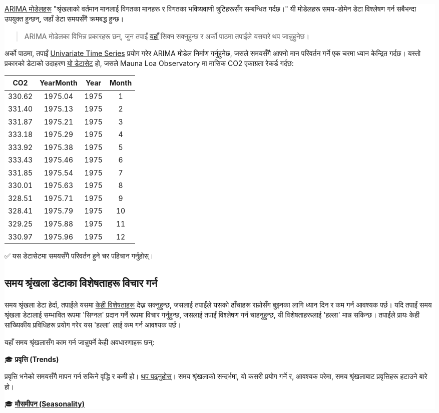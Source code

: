[ARIMA मोडेलहरू](https://online.stat.psu.edu/stat510/lesson/1/1.1) "श्रृंखलाको वर्तमान मानलाई विगतका मानहरू र विगतका भविष्यवाणी त्रुटिहरूसँग सम्बन्धित गर्दछ।" यी मोडेलहरू समय-डोमेन डेटा विश्लेषण गर्न सबैभन्दा उपयुक्त हुन्छन्, जहाँ डेटा समयसँगै क्रमबद्ध हुन्छ।

> ARIMA मोडेलका विभिन्न प्रकारहरू छन्, जुन तपाईं [यहाँ](https://people.duke.edu/~rnau/411arim.htm) सिक्न सक्नुहुन्छ र अर्को पाठमा तपाईंले यसबारे थप जान्नुहुनेछ।

अर्को पाठमा, तपाईं [Univariate Time Series](https://itl.nist.gov/div898/handbook/pmc/section4/pmc44.htm) प्रयोग गरेर ARIMA मोडेल निर्माण गर्नुहुनेछ, जसले समयसँगै आफ्नो मान परिवर्तन गर्ने एक चरमा ध्यान केन्द्रित गर्दछ। यस्तो प्रकारको डेटाको उदाहरण [यो डेटासेट](https://itl.nist.gov/div898/handbook/pmc/section4/pmc4411.htm) हो, जसले Mauna Loa Observatory मा मासिक CO2 एकाग्रता रेकर्ड गर्दछ:

|  CO2   | YearMonth | Year  | Month |
| :----: | :-------: | :---: | :---: |
| 330.62 |  1975.04  | 1975  |   1   |
| 331.40 |  1975.13  | 1975  |   2   |
| 331.87 |  1975.21  | 1975  |   3   |
| 333.18 |  1975.29  | 1975  |   4   |
| 333.92 |  1975.38  | 1975  |   5   |
| 333.43 |  1975.46  | 1975  |   6   |
| 331.85 |  1975.54  | 1975  |   7   |
| 330.01 |  1975.63  | 1975  |   8   |
| 328.51 |  1975.71  | 1975  |   9   |
| 328.41 |  1975.79  | 1975  |  10   |
| 329.25 |  1975.88  | 1975  |  11   |
| 330.97 |  1975.96  | 1975  |  12   |

✅ यस डेटासेटमा समयसँगै परिवर्तन हुने चर पहिचान गर्नुहोस्।

## समय श्रृंखला डेटाका विशेषताहरू विचार गर्न

समय श्रृंखला डेटा हेर्दा, तपाईंले यसमा [केही विशेषताहरू](https://online.stat.psu.edu/stat510/lesson/1/1.1) देख्न सक्नुहुन्छ, जसलाई तपाईंले यसको ढाँचाहरू राम्रोसँग बुझ्नका लागि ध्यान दिन र कम गर्न आवश्यक पर्छ। यदि तपाईं समय श्रृंखला डेटालाई सम्भावित रूपमा 'सिग्नल' प्रदान गर्ने रूपमा विचार गर्नुहुन्छ, जसलाई तपाईं विश्लेषण गर्न चाहनुहुन्छ, यी विशेषताहरूलाई 'हल्ला' मान्न सकिन्छ। तपाईंले प्रायः केही सांख्यिकीय प्रविधिहरू प्रयोग गरेर यस 'हल्ला' लाई कम गर्न आवश्यक पर्छ।

यहाँ समय श्रृंखलासँग काम गर्न जान्नुपर्ने केही अवधारणाहरू छन्:

🎓 **प्रवृत्ति (Trends)**

प्रवृत्ति भनेको समयसँगै मापन गर्न सकिने वृद्धि र कमी हो। [थप पढ्नुहोस्](https://machinelearningmastery.com/time-series-trends-in-python)। समय श्रृंखलाको सन्दर्भमा, यो कसरी प्रयोग गर्ने र, आवश्यक परेमा, समय श्रृंखलाबाट प्रवृत्तिहरू हटाउने बारे हो।

🎓 **[मौसमीपन (Seasonality)](https://machinelearningmastery.com/time-series-seasonality-with-python/)**
